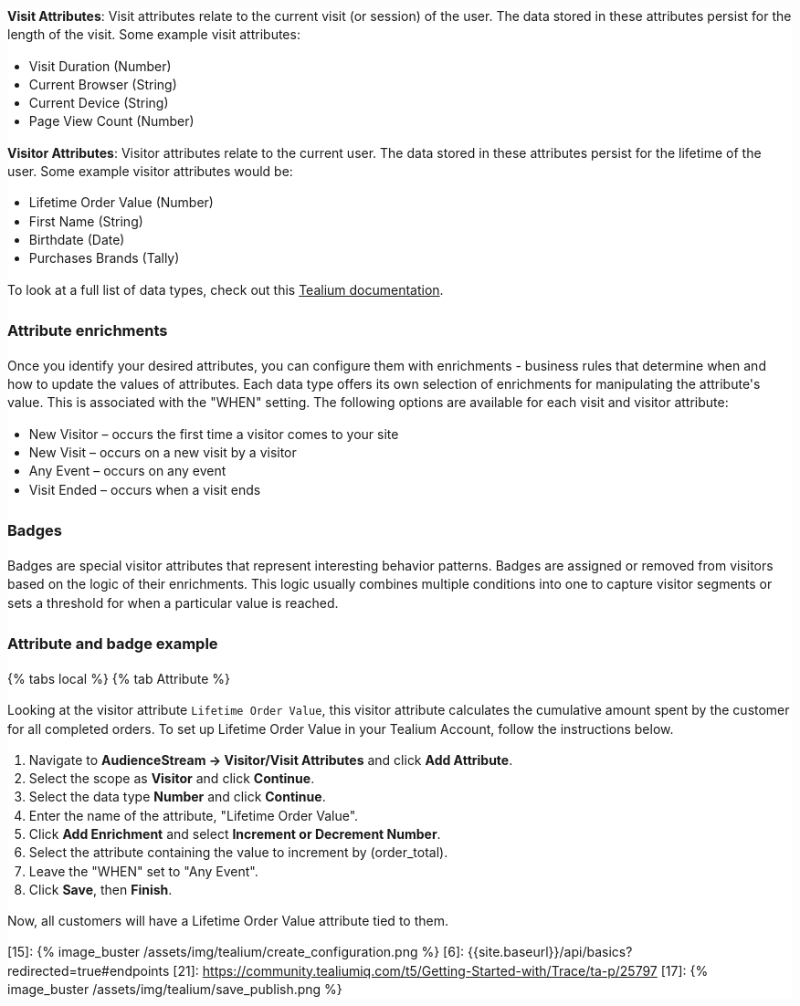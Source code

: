 __Visit Attributes__: Visit attributes relate to the current visit (or session) of the user. The data stored in these attributes persist for the length of the visit. Some example visit attributes:
- Visit Duration (Number)
- Current Browser (String)
- Current Device (String)
- Page View Count (Number)

__Visitor Attributes__: Visitor attributes relate to the current user. The data stored in these attributes persist for the lifetime of the user. Some example visitor attributes would be: 
- Lifetime Order Value (Number)
- First Name (String)
- Birthdate (Date)
- Purchases Brands (Tally)

To look at a full list of data types, check out this [Tealium documentation][1].

### Attribute enrichments

Once you identify your desired attributes, you can configure them with enrichments -  business rules that determine when and how to update the values of attributes. Each data type offers its own selection of enrichments for manipulating the attribute's value. This is associated with the "WHEN" setting. The following options are available for each visit and visitor attribute:

- New Visitor – occurs the first time a visitor comes to your site
- New Visit – occurs on a new visit by a visitor
- Any Event – occurs on any event
- Visit Ended – occurs when a visit ends

### Badges

Badges are special visitor attributes that represent interesting behavior patterns. Badges are assigned or removed from visitors based on the logic of their enrichments. This logic usually combines multiple conditions into one to capture visitor segments or sets a threshold for when a particular value is reached.

### Attribute and badge example

{% tabs local %}
{% tab Attribute %}

Looking at the visitor attribute `Lifetime Order Value`, this visitor attribute calculates the cumulative amount spent by the customer for all completed orders. To set up Lifetime Order Value in your Tealium Account, follow the instructions below.

1. Navigate to __AudienceStream -> Visitor/Visit Attributes__ and click __Add Attribute__.
2. Select the scope as __Visitor__ and click __Continue__.
3. Select the data type __Number__ and click __Continue__.
4. Enter the name of the attribute, "Lifetime Order Value".
5. Click __Add Enrichment__ and select __Increment or Decrement Number__.
6. Select the attribute containing the value to increment by (order_total).
7. Leave the "WHEN" set to "Any Event".
8. Click __Save__, then __Finish__.

Now, all customers will have a Lifetime Order Value attribute tied to them.


[1]: https://community.tealiumiq.com/t5/Getting-Started-with/Attributes/ta-p/25785
[15]: {% image_buster /assets/img/tealium/create_configuration.png %}
[6]: {{site.baseurl}}/api/basics?redirected=true#endpoints
[21]: https://community.tealiumiq.com/t5/Getting-Started-with/Trace/ta-p/25797
[17]: {% image_buster /assets/img/tealium/save_publish.png %}